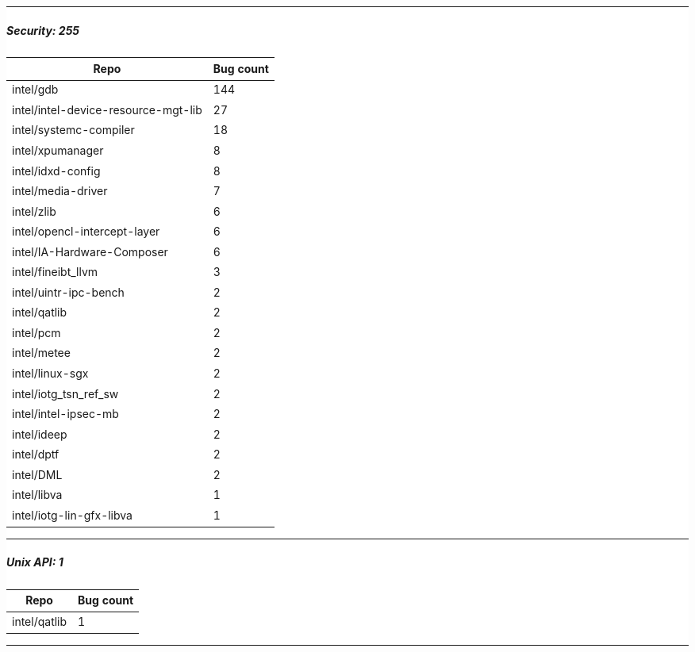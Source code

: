 ***

##### Security: 255
| Repo        | Bug count   |
| ----------- | ----------- |
| intel/gdb | 144 |
| intel/intel-device-resource-mgt-lib | 27 |
| intel/systemc-compiler | 18 |
| intel/xpumanager | 8 |
| intel/idxd-config | 8 |
| intel/media-driver | 7 |
| intel/zlib | 6 |
| intel/opencl-intercept-layer | 6 |
| intel/IA-Hardware-Composer | 6 |
| intel/fineibt_llvm | 3 |
| intel/uintr-ipc-bench | 2 |
| intel/qatlib | 2 |
| intel/pcm | 2 |
| intel/metee | 2 |
| intel/linux-sgx | 2 |
| intel/iotg_tsn_ref_sw | 2 |
| intel/intel-ipsec-mb | 2 |
| intel/ideep | 2 |
| intel/dptf | 2 |
| intel/DML | 2 |
| intel/libva | 1 |
| intel/iotg-lin-gfx-libva | 1 |

***

##### Unix API: 1
| Repo        | Bug count   |
| ----------- | ----------- |
| intel/qatlib | 1 |

***
